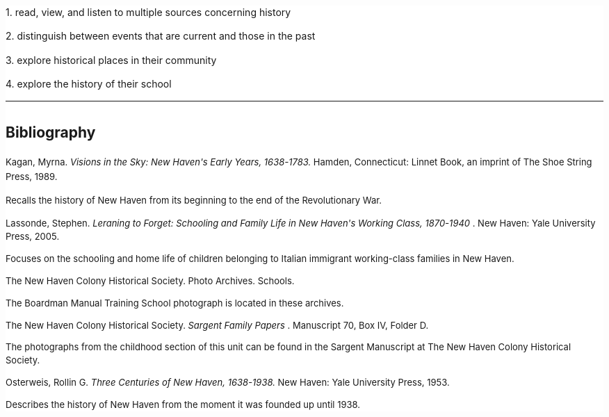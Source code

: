 <p>
1. read, view, and listen to multiple sources concerning history
</p>
<p>
2. distinguish between events that are current and those in the past
</p>
<p>
3. explore historical places in their community
</p>
<p>
4. explore the history of their school
</p>
<hr/>
<h2>
Bibliography
</h2>
<p>
<font size="-1">
Kagan, Myrna.
<i>
Visions in the Sky: New Haven's Early Years, 1638-1783.
</i>
Hamden, Connecticut: Linnet Book, an imprint of The Shoe String Press, 1989.
<p>
Recalls the history of New Haven from its beginning to the end of the Revolutionary War.
</p>
<p>
Lassonde, Stephen.
<i>
Leraning to Forget: Schooling and Family Life in New Haven's Working Class, 1870-1940
</i>
. New Haven: Yale University Press, 2005.
</p>
<p>
Focuses on the schooling and home life of children belonging to Italian immigrant working-class families in New Haven.
</p>
<p>
The New Haven Colony Historical Society. Photo Archives. Schools.
</p>
<p>
The Boardman Manual Training School photograph is located in these archives.
</p>
<p>
The New Haven Colony Historical Society.
<i>
Sargent Family Papers
</i>
. Manuscript 70, Box IV, Folder D.
</p>
<p>
The photographs from the childhood section of this unit can be found in the Sargent Manuscript at The New Haven Colony Historical Society.
</p>
<p>
Osterweis, Rollin G.
<i>
Three Centuries of New Haven, 1638-1938.
</i>
New Haven: Yale University Press, 1953.
</p>
<p>
Describes the history of New Haven from the moment it was founded up until 1938.
</p>